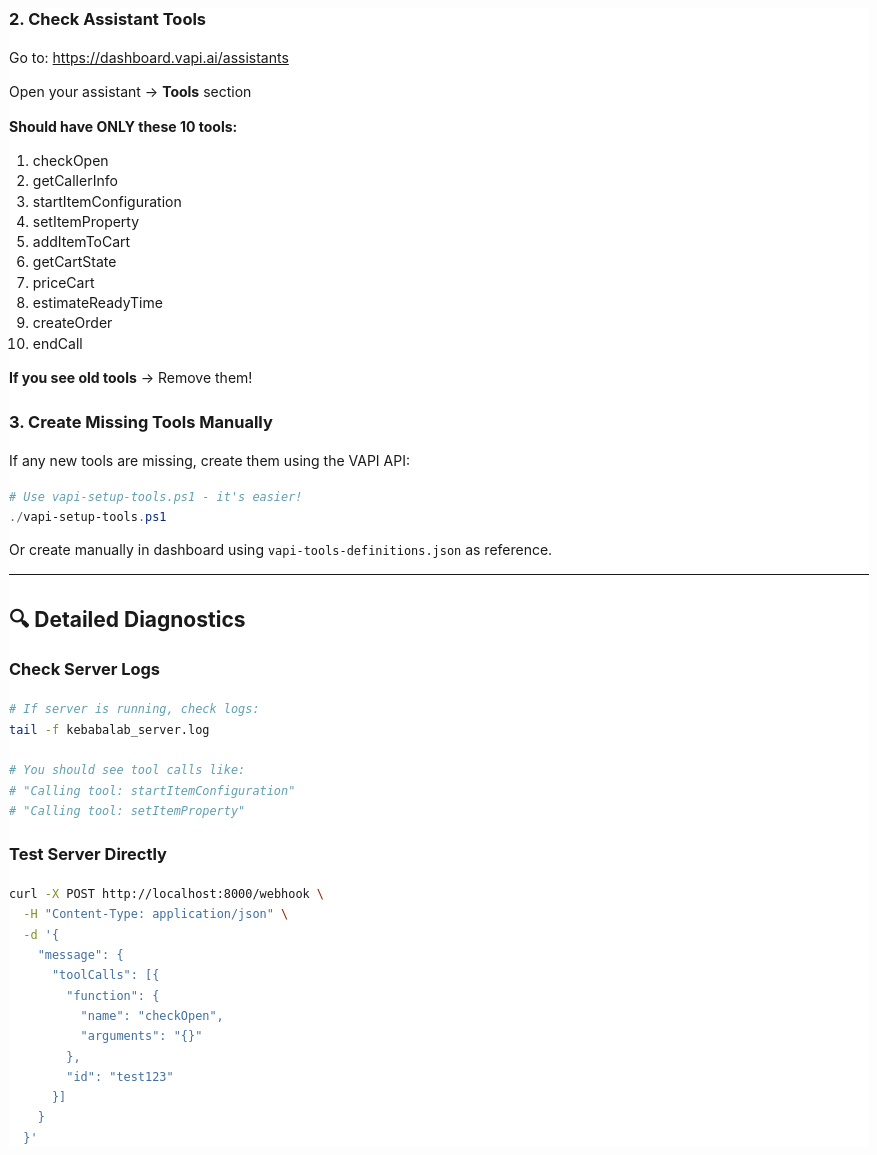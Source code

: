 ### 2. Check Assistant Tools

Go to: https://dashboard.vapi.ai/assistants

Open your assistant → **Tools** section

**Should have ONLY these 10 tools:**
1. checkOpen
2. getCallerInfo
3. startItemConfiguration
4. setItemProperty
5. addItemToCart
6. getCartState
7. priceCart
8. estimateReadyTime
9. createOrder
10. endCall

**If you see old tools** → Remove them!

### 3. Create Missing Tools Manually

If any new tools are missing, create them using the VAPI API:

```powershell
# Use vapi-setup-tools.ps1 - it's easier!
./vapi-setup-tools.ps1
```

Or create manually in dashboard using `vapi-tools-definitions.json` as reference.

---

## 🔍 Detailed Diagnostics

### Check Server Logs

```bash
# If server is running, check logs:
tail -f kebabalab_server.log

# You should see tool calls like:
# "Calling tool: startItemConfiguration"
# "Calling tool: setItemProperty"
```

### Test Server Directly

```bash
curl -X POST http://localhost:8000/webhook \
  -H "Content-Type: application/json" \
  -d '{
    "message": {
      "toolCalls": [{
        "function": {
          "name": "checkOpen",
          "arguments": "{}"
        },
        "id": "test123"
      }]
    }
  }'
```

